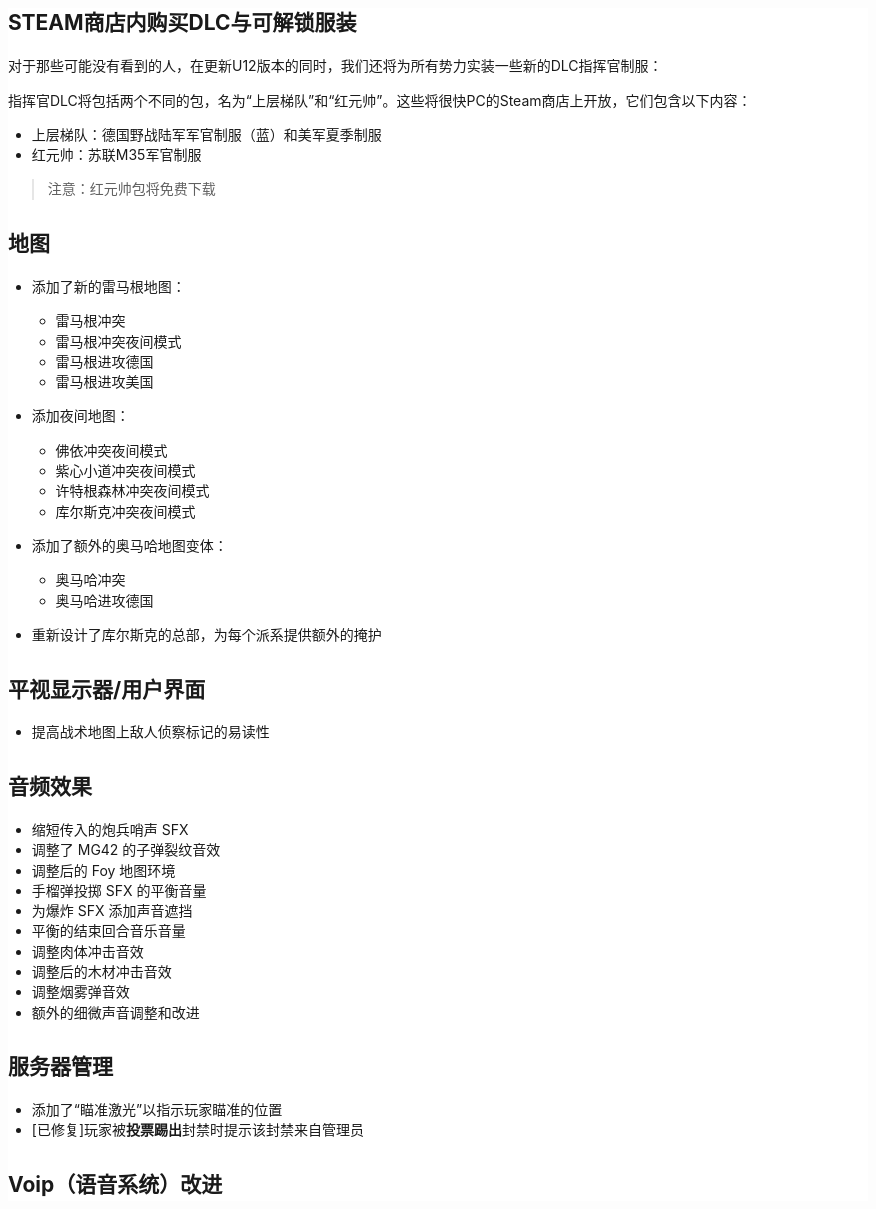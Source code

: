 ## STEAM商店内购买DLC与可解锁服装

对于那些可能没有看到的人，在更新U12版本的同时，我们还将为所有势力实装一些新的DLC指挥官制服：


指挥官DLC将包括两个不同的包，名为“上层梯队”和“红元帅”。这些将很快PC的Steam商店上开放，它们包含以下内容：

- 上层梯队：德国野战陆军军官制服（蓝）和美军夏季制服
- 红元帅：苏联M35军官制服

> 注意：红元帅包将免费下载

## 地图
- 添加了新的雷马根地图：
    - 雷马根冲突
    - 雷马根冲突夜间模式
    - 雷马根进攻德国
    - 雷马根进攻美国

- 添加夜间地图：
    - 佛依冲突夜间模式
    - 紫心小道冲突夜间模式
    - 许特根森林冲突夜间模式
    - 库尔斯克冲突夜间模式

- 添加了额外的奥马哈地图变体：
    - 奥马哈冲突
    - 奥马哈进攻德国

- 重新设计了库尔斯克的总部，为每个派系提供额外的掩护

## 平视显示器/用户界面

- 提高战术地图上敌人侦察标记的易读性

## 音频效果
- 缩短传入的炮兵哨声 SFX
- 调整了 MG42 的子弹裂纹音效
- 调整后的 Foy 地图环境
- 手榴弹投掷 SFX 的平衡音量
- 为爆炸 SFX 添加声音遮挡
- 平衡的结束回合音乐音量
- 调整肉体冲击音效
- 调整后的木材冲击音效
- 调整烟雾弹音效
- 额外的细微声音调整和改进

## 服务器管理
- 添加了“瞄准激光”以指示玩家瞄准的位置
- [已修复]玩家被**投票踢出**封禁时提示该封禁来自管理员

## Voip（语音系统）改进
